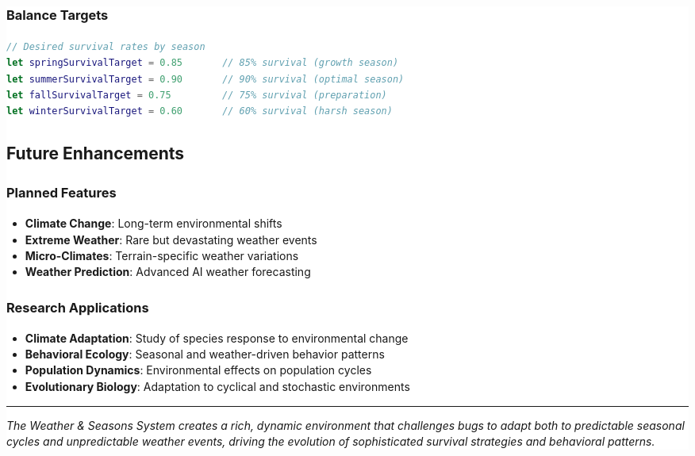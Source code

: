 ### Balance Targets
```swift
// Desired survival rates by season
let springSurvivalTarget = 0.85       // 85% survival (growth season)
let summerSurvivalTarget = 0.90       // 90% survival (optimal season)
let fallSurvivalTarget = 0.75         // 75% survival (preparation)
let winterSurvivalTarget = 0.60       // 60% survival (harsh season)
```

## Future Enhancements

### Planned Features
- **Climate Change**: Long-term environmental shifts
- **Extreme Weather**: Rare but devastating weather events
- **Micro-Climates**: Terrain-specific weather variations
- **Weather Prediction**: Advanced AI weather forecasting

### Research Applications
- **Climate Adaptation**: Study of species response to environmental change
- **Behavioral Ecology**: Seasonal and weather-driven behavior patterns
- **Population Dynamics**: Environmental effects on population cycles
- **Evolutionary Biology**: Adaptation to cyclical and stochastic environments

---

*The Weather & Seasons System creates a rich, dynamic environment that challenges bugs to adapt both to predictable seasonal cycles and unpredictable weather events, driving the evolution of sophisticated survival strategies and behavioral patterns.*